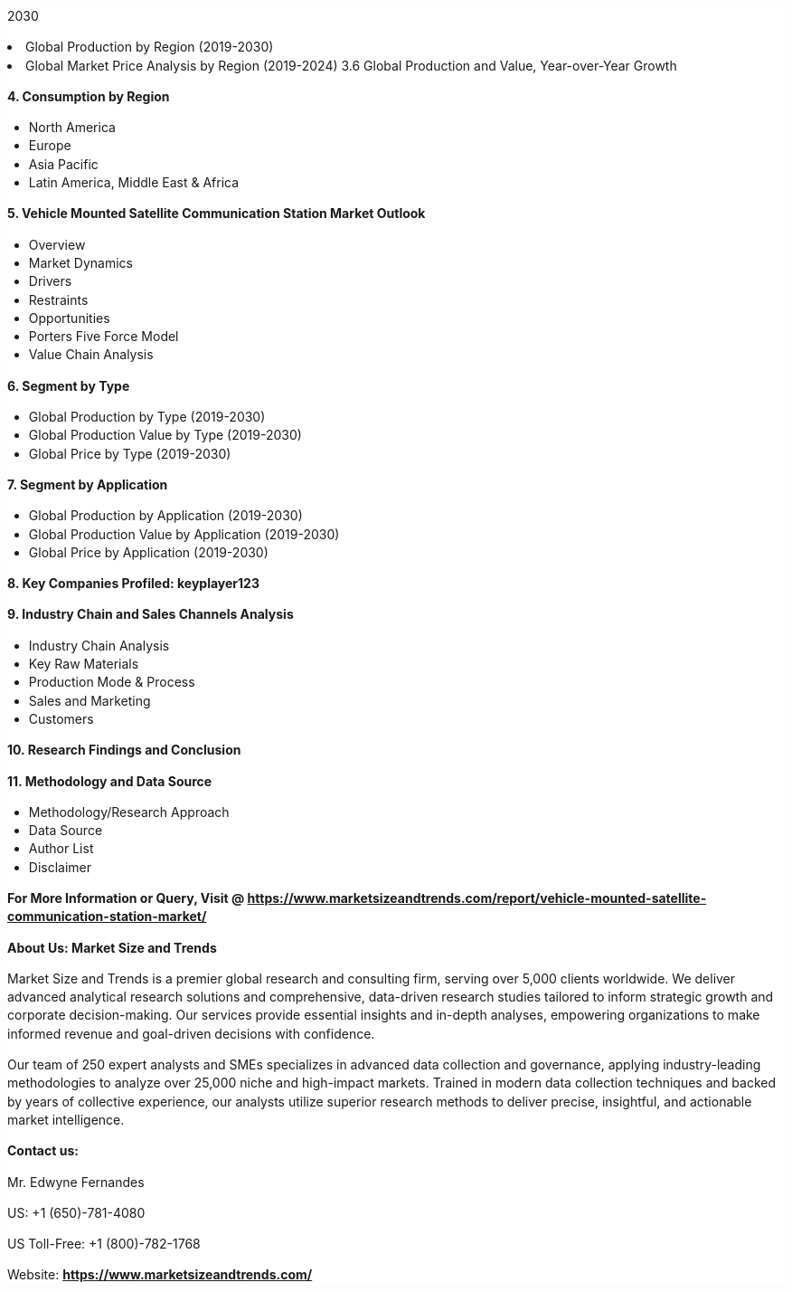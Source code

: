 2030</li><li>Global Production by Region (2019-2030)</li><li>Global Market Price Analysis by Region (2019-2024) 3.6 Global Production and Value, Year-over-Year Growth</li></ul><p><strong>4. Consumption by Region</strong></p><ul><li>North America</li><li>Europe</li><li>Asia Pacific</li><li>Latin America, Middle East &amp; Africa</li></ul><p><strong>5. Vehicle Mounted Satellite Communication Station Market Outlook</strong></p><ul><li>Overview</li><li>Market Dynamics</li><li>Drivers</li><li>Restraints</li><li>Opportunities</li><li>Porters Five Force Model</li><li>Value Chain Analysis&nbsp;</li></ul><p><strong>6. Segment by Type</strong></p><ul><li>Global Production by Type (2019-2030)</li><li>Global Production Value by Type (2019-2030)</li><li>Global Price by Type (2019-2030)</li></ul><p><strong>7. Segment by Application</strong></p><ul><li>Global Production by Application (2019-2030)</li><li>Global Production Value by Application (2019-2030)</li><li>Global Price by Application (2019-2030)</li></ul><p><strong>8. Key Companies Profiled: keyplayer123</strong></p><p><strong>9. Industry Chain and Sales Channels Analysis</strong></p><ul><li>Industry Chain Analysis</li><li>Key Raw Materials</li><li>Production Mode &amp; Process</li><li>Sales and Marketing</li><li>Customers</li></ul><p><strong>10. Research Findings and Conclusion</strong></p><p><strong>11. Methodology and Data Source</strong></p><ul><li>Methodology/Research Approach</li><li>Data Source</li><li>Author List</li><li>Disclaimer</li></ul></p><p><strong>For More Information or Query, Visit @ <a href="https://www.marketsizeandtrends.com/report/vehicle-mounted-satellite-communication-station-market/">https://www.marketsizeandtrends.com/report/vehicle-mounted-satellite-communication-station-market/</a></strong></p><p><strong>About Us: Market Size and Trends</strong></p><p>Market Size and Trends is a premier global research and consulting firm, serving over 5,000 clients worldwide. We deliver advanced analytical research solutions and comprehensive, data-driven research studies tailored to inform strategic growth and corporate decision-making. Our services provide essential insights and in-depth analyses, empowering organizations to make informed revenue and goal-driven decisions with confidence.</p><p>Our team of 250 expert analysts and SMEs specializes in advanced data collection and governance, applying industry-leading methodologies to analyze over 25,000 niche and high-impact markets. Trained in modern data collection techniques and backed by years of collective experience, our analysts utilize superior research methods to deliver precise, insightful, and actionable market intelligence.</p><p><strong>Contact us:</strong></p><p>Mr. Edwyne Fernandes</p><p>US: +1 (650)-781-4080</p><p>US Toll-Free: +1 (800)-782-1768</p><p>Website: <strong><a href="https://www.marketsizeandtrends.com/">https://www.marketsizeandtrends.com/</a></strong></p>
